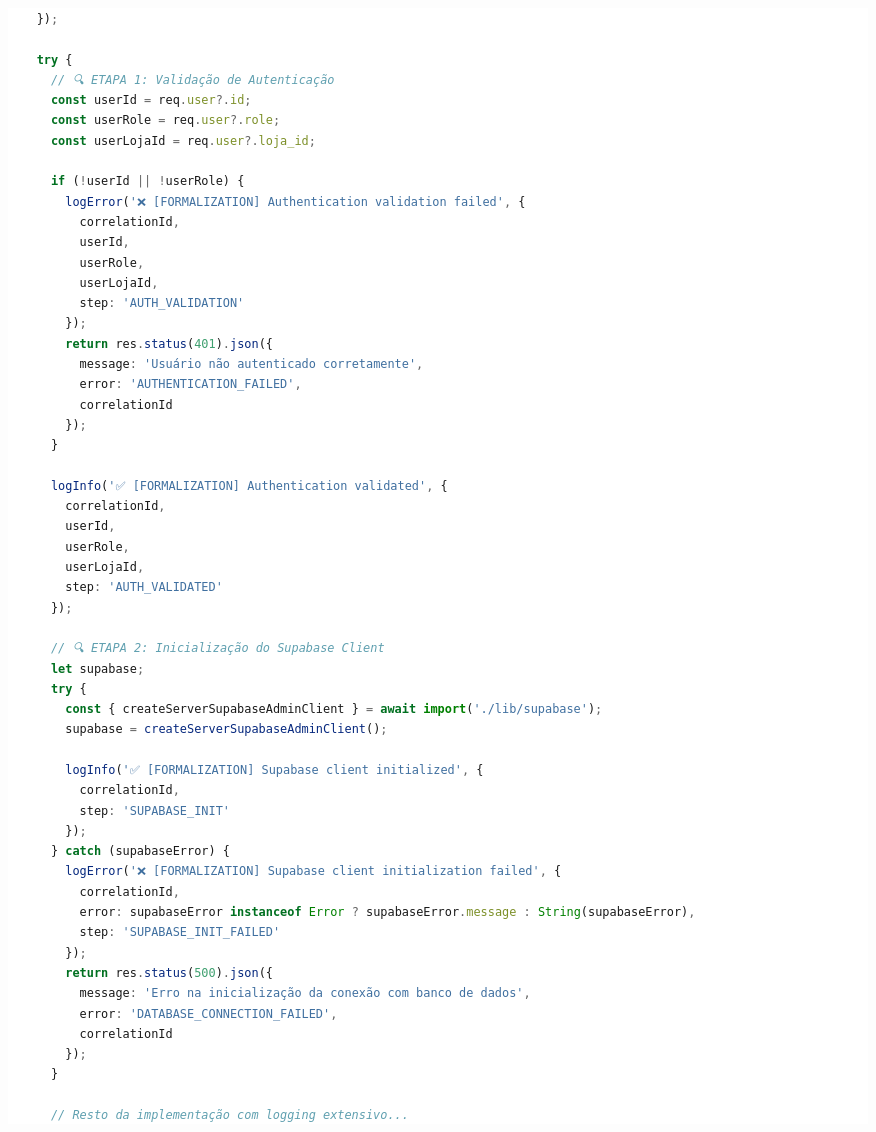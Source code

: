 ```typescript
    });

    try {
      // 🔍 ETAPA 1: Validação de Autenticação
      const userId = req.user?.id;
      const userRole = req.user?.role;
      const userLojaId = req.user?.loja_id;

      if (!userId || !userRole) {
        logError('❌ [FORMALIZATION] Authentication validation failed', {
          correlationId,
          userId,
          userRole,
          userLojaId,
          step: 'AUTH_VALIDATION'
        });
        return res.status(401).json({ 
          message: 'Usuário não autenticado corretamente',
          error: 'AUTHENTICATION_FAILED',
          correlationId 
        });
      }

      logInfo('✅ [FORMALIZATION] Authentication validated', {
        correlationId,
        userId,
        userRole,
        userLojaId,
        step: 'AUTH_VALIDATED'
      });

      // 🔍 ETAPA 2: Inicialização do Supabase Client
      let supabase;
      try {
        const { createServerSupabaseAdminClient } = await import('./lib/supabase');
        supabase = createServerSupabaseAdminClient();
        
        logInfo('✅ [FORMALIZATION] Supabase client initialized', {
          correlationId,
          step: 'SUPABASE_INIT'
        });
      } catch (supabaseError) {
        logError('❌ [FORMALIZATION] Supabase client initialization failed', {
          correlationId,
          error: supabaseError instanceof Error ? supabaseError.message : String(supabaseError),
          step: 'SUPABASE_INIT_FAILED'
        });
        return res.status(500).json({
          message: 'Erro na inicialização da conexão com banco de dados',
          error: 'DATABASE_CONNECTION_FAILED',
          correlationId
        });
      }

      // Resto da implementação com logging extensivo...
```
